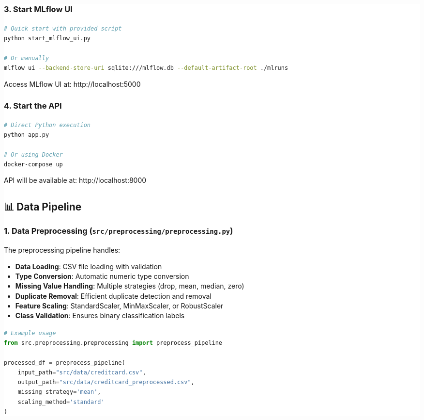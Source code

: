 ### 3. Start MLflow UI

```bash
# Quick start with provided script
python start_mlflow_ui.py

# Or manually
mlflow ui --backend-store-uri sqlite:///mlflow.db --default-artifact-root ./mlruns
```

Access MLflow UI at: http://localhost:5000

### 4. Start the API

```bash
# Direct Python execution
python app.py

# Or using Docker
docker-compose up
```

API will be available at: http://localhost:8000

## 📊 Data Pipeline

### 1. Data Preprocessing (`src/preprocessing/preprocessing.py`)

The preprocessing pipeline handles:

- **Data Loading**: CSV file loading with validation
- **Type Conversion**: Automatic numeric type conversion
- **Missing Value Handling**: Multiple strategies (drop, mean, median, zero)
- **Duplicate Removal**: Efficient duplicate detection and removal
- **Feature Scaling**: StandardScaler, MinMaxScaler, or RobustScaler
- **Class Validation**: Ensures binary classification labels

```python
# Example usage
from src.preprocessing.preprocessing import preprocess_pipeline

processed_df = preprocess_pipeline(
    input_path="src/data/creditcard.csv",
    output_path="src/data/creditcard_preprocessed.csv",
    missing_strategy='mean',
    scaling_method='standard'
)
```